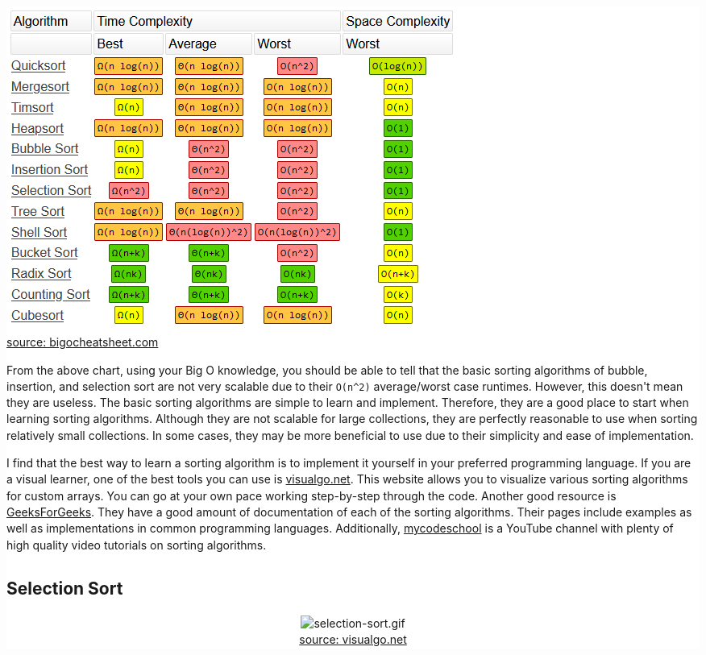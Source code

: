   <img src="/assets/images/data-structures-and-algorithms/sorting-algorithms/array-sorting-complexity-chart.png" alt="array-sorting-complexity-chart.png"/>
  <br />
  <a href="https://www.bigocheatsheet.com">source: bigocheatsheet.com</a>
</p>

From the above chart, using your Big O knowledge, you should be able to tell that the basic sorting algorithms of bubble, insertion, and selection sort are not very scalable due to their `O(n^2)` average/worst case runtimes. However, this doesn't mean they are useless. The basic sorting algorithms are simple to learn and implement. Therefore, they are a good place to start when learning sorting algorithms. Although they are not scalable for large collections, they are perfectly reasonable to use when sorting relatively small collections. In some cases, they may be more beneficial to use due to their simplicity and ease of implementation.

I find that the best way to learn a sorting algorithm is to implement it yourself in your preferred programming language. If you are a visual learner, one of the best tools you can use is [visualgo.net](https://visualgo.net/en/sorting). This website allows you to visualize various sorting algorithms for custom arrays. You can go at your own pace working step-by-step through the code. Another good resource is [GeeksForGeeks](https://www.geeksforgeeks.org/sorting-algorithms/). They have a good amount of documentation of each of the sorting algorithms. Their pages include examples as well as implementations in common programming languages. Additionally, [mycodeschool](https://www.youtube.com/user/mycodeschool) is a YouTube channel with plenty of high quality video tutorials on sorting algorithms.

## Selection Sort

<p align="center">
  <img src="/assets/images/data-structures-and-algorithms/sorting-algorithms/selection-sort.gif" alt="selection-sort.gif"/>
  <br />
  <a href="https://visualgo.net/en/sorting">source: visualgo.net</a>
</p>
